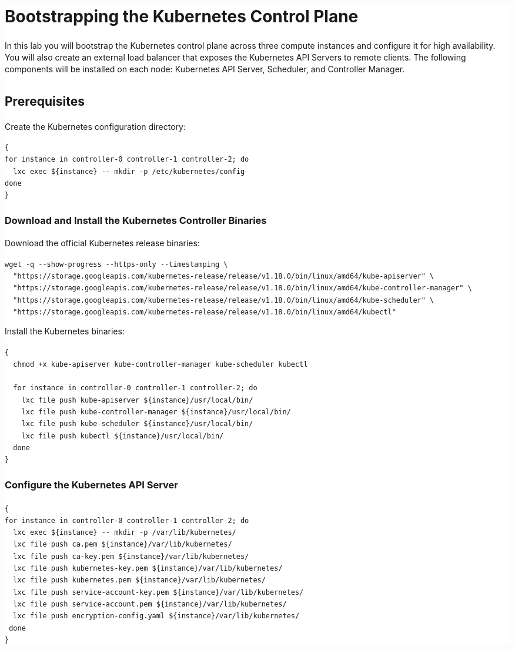 # Bootstrapping the Kubernetes Control Plane

In this lab you will bootstrap the Kubernetes control plane across three compute instances and configure it for high availability. You will also create an external load balancer that exposes the Kubernetes API Servers to remote clients. The following components will be installed on each node: Kubernetes API Server, Scheduler, and Controller Manager.

## Prerequisites

Create the Kubernetes configuration directory:

```
{
for instance in controller-0 controller-1 controller-2; do
  lxc exec ${instance} -- mkdir -p /etc/kubernetes/config
done
}
```

### Download and Install the Kubernetes Controller Binaries

Download the official Kubernetes release binaries:

```
wget -q --show-progress --https-only --timestamping \
  "https://storage.googleapis.com/kubernetes-release/release/v1.18.0/bin/linux/amd64/kube-apiserver" \
  "https://storage.googleapis.com/kubernetes-release/release/v1.18.0/bin/linux/amd64/kube-controller-manager" \
  "https://storage.googleapis.com/kubernetes-release/release/v1.18.0/bin/linux/amd64/kube-scheduler" \
  "https://storage.googleapis.com/kubernetes-release/release/v1.18.0/bin/linux/amd64/kubectl"
```

Install the Kubernetes binaries:

```
{
  chmod +x kube-apiserver kube-controller-manager kube-scheduler kubectl

  for instance in controller-0 controller-1 controller-2; do
    lxc file push kube-apiserver ${instance}/usr/local/bin/
    lxc file push kube-controller-manager ${instance}/usr/local/bin/
    lxc file push kube-scheduler ${instance}/usr/local/bin/
    lxc file push kubectl ${instance}/usr/local/bin/
  done
}
```

### Configure the Kubernetes API Server

```
{
for instance in controller-0 controller-1 controller-2; do
  lxc exec ${instance} -- mkdir -p /var/lib/kubernetes/
  lxc file push ca.pem ${instance}/var/lib/kubernetes/
  lxc file push ca-key.pem ${instance}/var/lib/kubernetes/
  lxc file push kubernetes-key.pem ${instance}/var/lib/kubernetes/
  lxc file push kubernetes.pem ${instance}/var/lib/kubernetes/
  lxc file push service-account-key.pem ${instance}/var/lib/kubernetes/
  lxc file push service-account.pem ${instance}/var/lib/kubernetes/
  lxc file push encryption-config.yaml ${instance}/var/lib/kubernetes/
 done
}
```
